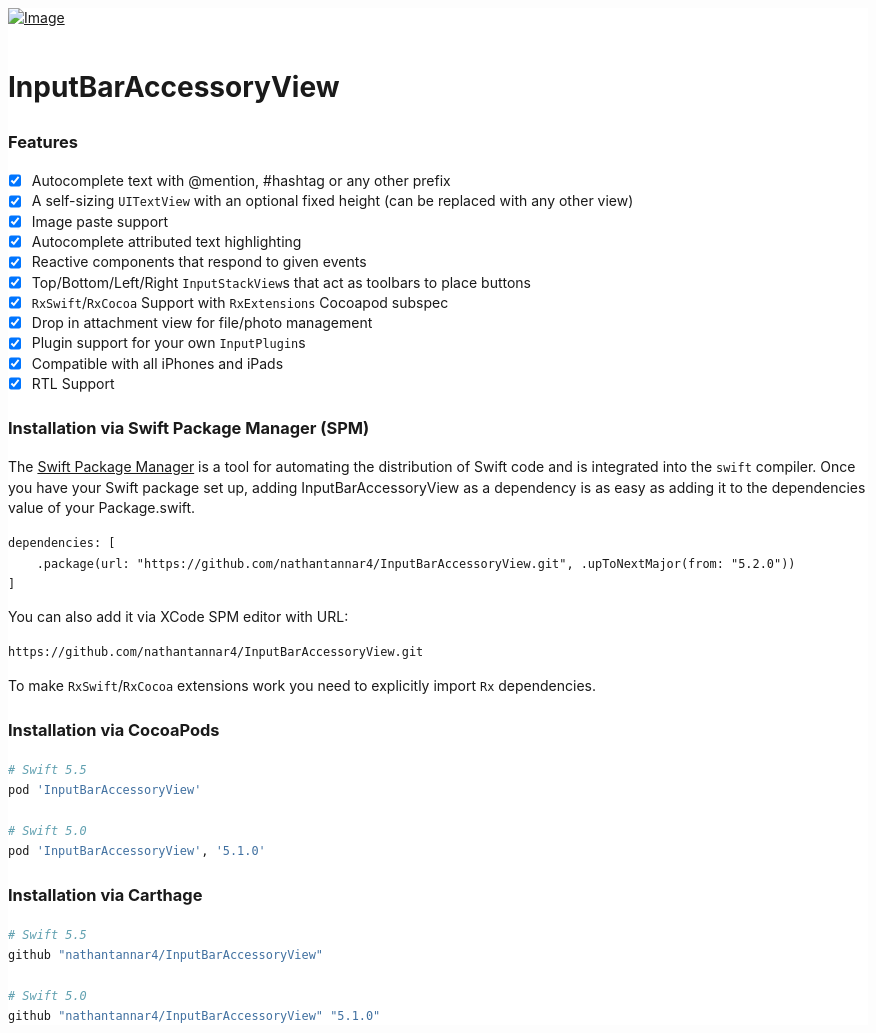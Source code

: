 [![Image](./Screenshots/Preview.gif)]()

# InputBarAccessoryView

### Features

- [x] Autocomplete text with @mention, #hashtag or any other prefix 
- [x] A self-sizing `UITextView` with an optional fixed height (can be replaced with any other view)
- [x] Image paste support   
- [x] Autocomplete attributed text highlighting
- [x] Reactive components that respond to given events
- [x] Top/Bottom/Left/Right `InputStackView`s that act as toolbars to place buttons
- [x] `RxSwift`/`RxCocoa` Support with `RxExtensions` Cocoapod subspec
- [x] Drop in attachment view for file/photo management
- [x] Plugin support for your own `InputPlugin`s
- [x] Compatible with all iPhones and iPads
- [x] RTL Support

### Installation via Swift Package Manager (SPM)

The [Swift Package Manager](https://swift.org/package-manager/) is a tool for automating the distribution of Swift code and is integrated into the `swift` compiler.
Once you have your Swift package set up, adding InputBarAccessoryView as a dependency is as easy as adding it to the dependencies value of your Package.swift.

```
dependencies: [
    .package(url: "https://github.com/nathantannar4/InputBarAccessoryView.git", .upToNextMajor(from: "5.2.0"))
]
```
You can also add it via XCode SPM editor with URL:
```
https://github.com/nathantannar4/InputBarAccessoryView.git
```
To make `RxSwift`/`RxCocoa` extensions work you need to explicitly import `Rx` dependencies.

### Installation via CocoaPods

```ruby
# Swift 5.5
pod 'InputBarAccessoryView'

# Swift 5.0
pod 'InputBarAccessoryView', '5.1.0'
```

### Installation via Carthage

```ruby
# Swift 5.5
github "nathantannar4/InputBarAccessoryView"

# Swift 5.0
github "nathantannar4/InputBarAccessoryView" "5.1.0"
```

